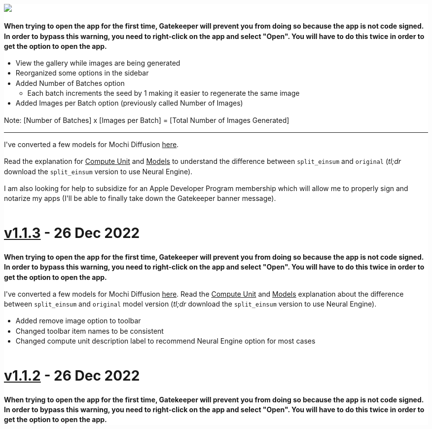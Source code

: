 ![](https://raw.githubusercontent.com/MochiDiffusion/MochiDiffusion/2e93b60683dde597a7b713e298af8bda7c6993f4/.github/images/screenshot.png)

**When trying to open the app for the first time, Gatekeeper will prevent you from doing so because the app is not code signed. In order to bypass this warning, you need to right-click on the app and select "Open". You will have to do this twice in order to get the option to open the app.**

- View the gallery while images are being generated
- Reorganized some options in the sidebar
- Added Number of Batches option
    - Each batch increments the seed by 1 making it easier to regenerate the same image
- Added Images per Batch option (previously called Number of Images)

Note: [Number of Batches] x [Images per Batch] = [Total Number of Images Generated]

---

I've converted a few models for Mochi Diffusion [here](https://huggingface.co/godly-devotion).

Read the explanation for [Compute Unit](https://github.com/MochiDiffusion/MochiDiffusion#compute-unit) and [Models](https://github.com/MochiDiffusion/MochiDiffusion#models) to understand the difference between `split_einsum` and `original` (_tl;dr_ download the `split_einsum` version to use Neural Engine).

I am also looking for help to subsidize for an Apple Developer Program membership which will allow me to properly sign and notarize my apps (I'll be able to finally take down the Gatekeeper banner message).


# [v1.1.3](https://github.com/MochiDiffusion/MochiDiffusion/releases/tag/v1.1.3) - 26 Dec 2022

**When trying to open the app for the first time, Gatekeeper will prevent you from doing so because the app is not code signed. In order to bypass this warning, you need to right-click on the app and select "Open". You will have to do this twice in order to get the option to open the app.**

I've converted a few models for Mochi Diffusion [here](https://huggingface.co/godly-devotion/apple-coreml-models/tree/main).
Read the [Compute Unit](https://github.com/MochiDiffusion/MochiDiffusion#compute-unit) and [Models](https://github.com/MochiDiffusion/MochiDiffusion#models) explanation about the difference between `split_einsum` and `original` model version (_tl;dr_ download the `split_einsum` version to use Neural Engine).

- Added remove image option to toolbar
- Changed toolbar item names to be consistent
- Changed compute unit description label to recommend Neural Engine option for most cases


# [v1.1.2](https://github.com/MochiDiffusion/MochiDiffusion/releases/tag/v1.1.2) - 26 Dec 2022

**When trying to open the app for the first time, Gatekeeper will prevent you from doing so because the app is not code signed. In order to bypass this warning, you need to right-click on the app and select "Open". You will have to do this twice in order to get the option to open the app.**
